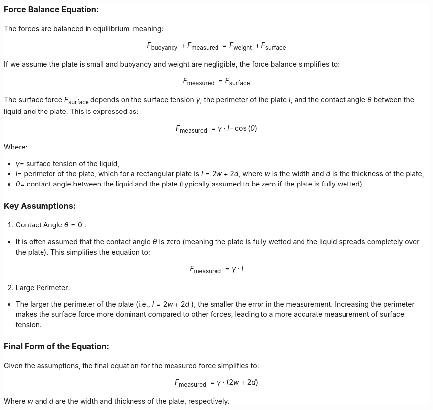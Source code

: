 ### Force Balance Equation:
The forces are balanced in equilibrium, meaning:

$$
F_{\text {buoyancy }}+F_{\text {measured }}=F_{\text {weight }}+F_{\text {surface }}
$$


If we assume the plate is small and buoyancy and weight are negligible, the force balance simplifies to:

$$
F_{\text {measured }}=F_{\text {surface }}
$$


The surface force $F_{\text {surface }}$ depends on the surface tension $\gamma$, the perimeter of the plate $l$, and the contact angle $\theta$ between the liquid and the plate. This is expressed as:

$$
F_{\text {measured }}=\gamma \cdot l \cdot \cos (\theta)
$$


Where:
- $\gamma=$ surface tension of the liquid,
- $l=$ perimeter of the plate, which for a rectangular plate is $l=2 w+2 d$, where $w$ is the width and $d$ is the thickness of the plate,
- $\theta=$ contact angle between the liquid and the plate (typically assumed to be zero if the plate is fully wetted).

### Key Assumptions:
1. Contact Angle $\theta=0$ :
- It is often assumed that the contact angle $\theta$ is zero (meaning the plate is fully wetted and the liquid spreads completely over the plate). This simplifies the equation to:

$$
F_{\text {measured }}=\gamma \cdot l
$$

2. Large Perimeter:
- The larger the perimeter of the plate (i.e., $l=2 w+2 d$ ), the smaller the error in the measurement. Increasing the perimeter makes the surface force more dominant compared to other forces, leading to a more accurate measurement of surface tension.

### Final Form of the Equation:
Given the assumptions, the final equation for the measured force simplifies to:

$$
F_{\text {measured }}=\gamma \cdot(2 w+2 d)
$$


Where $w$ and $d$ are the width and thickness of the plate, respectively.

